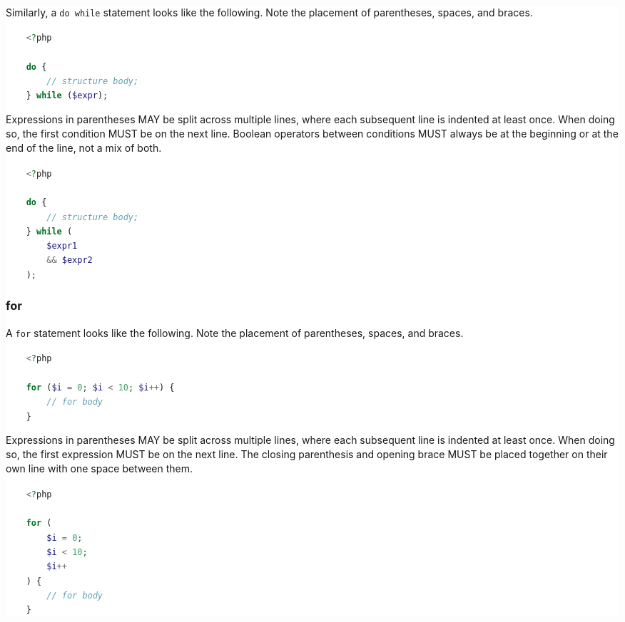 Similarly, a `do while` statement looks like the following. Note the placement of parentheses,
spaces, and braces.
```php
    <?php

    do {
        // structure body;
    } while ($expr);
```

Expressions in parentheses MAY be split across multiple lines, where each subsequent line is indented at
least once. When doing so, the first condition MUST be on the next line. Boolean operators between conditions
MUST always be at the beginning or at the end of the line, not a mix of both.
```php
    <?php

    do {
        // structure body;
    } while (
        $expr1
        && $expr2
    );
```

### for

A `for` statement looks like the following. Note the placement of parentheses, spaces, and braces.
```php
    <?php

    for ($i = 0; $i < 10; $i++) {
        // for body
    }
```

Expressions in parentheses MAY be split across multiple lines, where each subsequent line is indented at
least once. When doing so, the first expression MUST be on the next line. The closing parenthesis and opening
brace MUST be placed together on their own line with one space between them.
```php
    <?php

    for (
        $i = 0;
        $i < 10;
        $i++
    ) {
        // for body
    }
```
